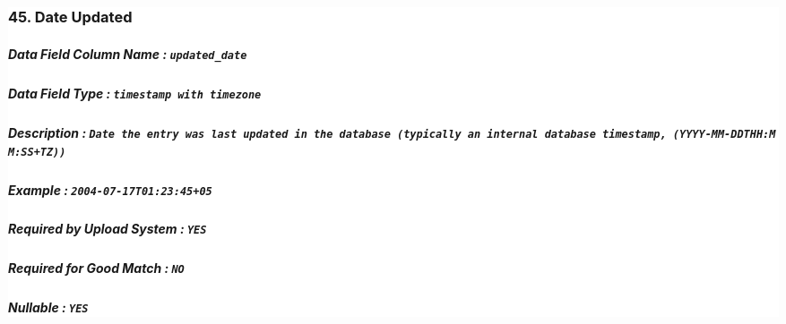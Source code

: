 
### 45. Date Updated
##### **Data Field Column Name** : `updated_date`
##### **Data Field Type** : `timestamp with timezone`
##### **Description** : `Date the entry was last updated in the database (typically an internal database timestamp, (YYYY-MM-DDTHH:MM:SS+TZ))`
##### **Example** : `2004-07-17T01:23:45+05`
##### **Required by Upload System** : `YES`
##### **Required for Good Match** : `NO`
##### **Nullable** : `YES`